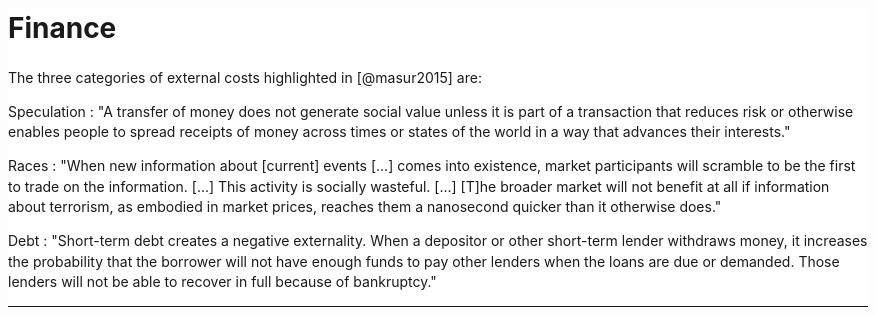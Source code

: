 # Finance

The three categories of external costs highlighted in [@masur2015] are:

Speculation
:   "A transfer of money does not generate social value unless it is part of a transaction that reduces risk or otherwise enables people to spread receipts of money across times or states of the world in a way that advances their interests."

Races
:   "When new information about [current] events [...] comes into existence, market participants will scramble to be the first to trade on the information. [...] This activity is socially wasteful. [...] [T]he broader market will not benefit at all if information about terrorism, as embodied in market prices, reaches them a nanosecond quicker than it otherwise does."

Debt
:   "Short-term debt creates a negative externality. When a depositor or other short-term lender withdraws money, it increases the probability that the borrower will not have enough funds to pay other lenders when the loans are due or demanded. Those lenders will not be able to recover in full because of bankruptcy."

<hr class="references">

[^overlap]: There is some double counting here---the externalities generated by driving already include the externalities of emitting carbon. But the bulk of driving externalities aren't actually from carbon emission.
[^time-preference]: See the [recently linked](/posts/assorted-links-x/) [@cropper1994preferences] if you too want to marvel at the fact that the average Marylander would let you *and* your best friend die in five years to save one person today.
[^obesity]: If the one thing you take from this post is that stigma against fat people is deserved, you're a bad person. The point of this post is that we're *all* deserving of moral condemnation. Wait, no. That our politicians are deserving of condemnation for failing to implement good policy. Wait, no. That capitalism is deserving of condemnation.
